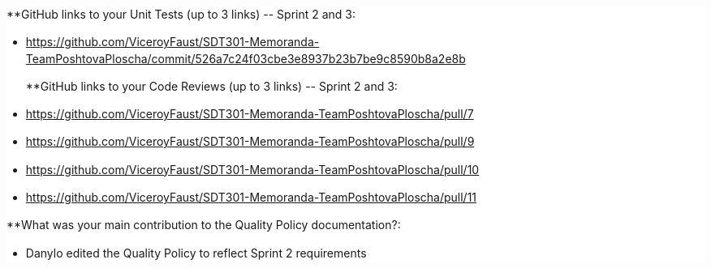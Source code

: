    **GitHub links to your Unit Tests (up to 3 links) -- Sprint 2 and 3:
- https://github.com/ViceroyFaust/SDT301-Memoranda-TeamPoshtovaPloscha/commit/526a7c24f03cbe3e8937b23b7be9c8590b8a2e8b

  **GitHub links to your Code Reviews (up to 3 links) -- Sprint 2 and 3:
- https://github.com/ViceroyFaust/SDT301-Memoranda-TeamPoshtovaPloscha/pull/7
- https://github.com/ViceroyFaust/SDT301-Memoranda-TeamPoshtovaPloscha/pull/9
- https://github.com/ViceroyFaust/SDT301-Memoranda-TeamPoshtovaPloscha/pull/10
- https://github.com/ViceroyFaust/SDT301-Memoranda-TeamPoshtovaPloscha/pull/11
 
 **What was your main contribution to the Quality Policy documentation?:
 - Danylo edited the Quality Policy to reflect Sprint 2 requirements